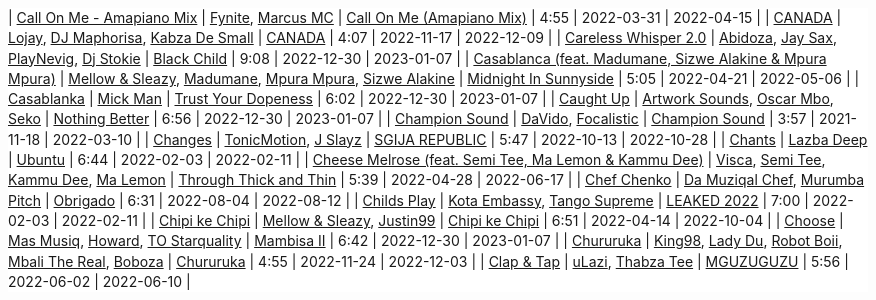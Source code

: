 | [Call On Me \- Amapiano Mix](https://open.spotify.com/track/71fRE2JOOobgLsdSMC1ipH) | [Fynite](https://open.spotify.com/artist/2ZuNcbGsaXWwd4BEejFXJD), [Marcus MC](https://open.spotify.com/artist/5LeS8sVgl3TCntQM7TVAHf) | [Call On Me \(Amapiano Mix\)](https://open.spotify.com/album/7n0mzlgFyojxfnOAHZm8l7) | 4:55 | 2022-03-31 | 2022-04-15 |
| [CANADA](https://open.spotify.com/track/71ordUCcerb8nl8o0u2nOv) | [Lojay](https://open.spotify.com/artist/3ONGmday8YN8AkbsRk01iL), [DJ Maphorisa](https://open.spotify.com/artist/0mMqD2uqwvCjFvlzo6ayGi), [Kabza De Small](https://open.spotify.com/artist/1bNjWBFWsAAzZSR59lRdpR) | [CANADA](https://open.spotify.com/album/5BHHb27i02qVTfBB0JPavW) | 4:07 | 2022-11-17 | 2022-12-09 |
| [Careless Whisper 2.0](https://open.spotify.com/track/7tKy77kQgs8PNov9rjGAwX) | [Abidoza](https://open.spotify.com/artist/1Ck3UYsoNkZ63PLY8yZR33), [Jay Sax](https://open.spotify.com/artist/2QLRzMotnSVwPw8iXdsVPC), [PlayNevig](https://open.spotify.com/artist/74fbKfDoBpM8R7xy0l8NAM), [Dj Stokie](https://open.spotify.com/artist/6IvjsgliFY2J6lar0WRn5a) | [Black Child](https://open.spotify.com/album/1mynh8Kvb4TyqRzXUWinGe) | 9:08 | 2022-12-30 | 2023-01-07 |
| [Casablanca \(feat\. Madumane, Sizwe Alakine & Mpura Mpura\)](https://open.spotify.com/track/28uOJqeCbDf6DOh8y9GHGz) | [Mellow & Sleazy](https://open.spotify.com/artist/5MJ5f1XKD9yu7aWfG8OGjz), [Madumane](https://open.spotify.com/artist/3kyJLSOihpXaaR1NBK42pd), [Mpura Mpura](https://open.spotify.com/artist/3Tdlk1SQ4YaLnElrQwRDs7), [Sizwe Alakine](https://open.spotify.com/artist/7Hb7ZlUE4ByWsV1Rkc4Uo2) | [Midnight In Sunnyside](https://open.spotify.com/album/0rvIISiGjsWxUbwx4w8yxy) | 5:05 | 2022-04-21 | 2022-05-06 |
| [Casablanka](https://open.spotify.com/track/6UMhO7jss6p3SbLejDmHi5) | [Mick Man](https://open.spotify.com/artist/2qyayQizFjGigmZVrwyuf9) | [Trust Your Dopeness](https://open.spotify.com/album/65JgAVYJoOV1L17meyLO6K) | 6:02 | 2022-12-30 | 2023-01-07 |
| [Caught Up](https://open.spotify.com/track/0dImrL9HH7Chcddalucdh0) | [Artwork Sounds](https://open.spotify.com/artist/0OxQiJ0uuDuuQ3dqkIbjwR), [Oscar Mbo](https://open.spotify.com/artist/6rPG97md3RdzwNc1eJQQNX), [Seko](https://open.spotify.com/artist/5voST4nl3FF9Gx0ZWngrvN) | [Nothing Better](https://open.spotify.com/album/2JAVdsH5j8Cn2VVj7Pluz2) | 6:56 | 2022-12-30 | 2023-01-07 |
| [Champion Sound](https://open.spotify.com/track/3vTW0qXIitjhZW5kfTwBTv) | [DaVido](https://open.spotify.com/artist/0Y3agQaa6g2r0YmHPOO9rh), [Focalistic](https://open.spotify.com/artist/2GJMSZ7M3D0KyyKRhYgWju) | [Champion Sound](https://open.spotify.com/album/6pLdp90UOgmgb6yYh6bf2T) | 3:57 | 2021-11-18 | 2022-03-10 |
| [Changes](https://open.spotify.com/track/0GOAcnhWC6VTCY9COOSAMV) | [TonicMotion](https://open.spotify.com/artist/3v8ipVyJ7li72MQB7nZVHC), [J Slayz](https://open.spotify.com/artist/0NV4GLGLjuLWL7Il9IOOdj) | [SGIJA REPUBLIC](https://open.spotify.com/album/7vqDn71Pr9aB5QpkX9Rtno) | 5:47 | 2022-10-13 | 2022-10-28 |
| [Chants](https://open.spotify.com/track/52dsdeiPEvLCx592qANFKr) | [Lazba Deep](https://open.spotify.com/artist/3qsbecWx7pIsqeL270KCc4) | [Ubuntu](https://open.spotify.com/album/4aeVyQu96gdmSkZ0jnJ3Hn) | 6:44 | 2022-02-03 | 2022-02-11 |
| [Cheese Melrose \(feat\. Semi Tee, Ma Lemon & Kammu Dee\)](https://open.spotify.com/track/70AKGsiGEVEhQJPWRse7sV) | [Visca](https://open.spotify.com/artist/4Ijr6oNjLibby38inghdKO), [Semi Tee](https://open.spotify.com/artist/2mRDgWrF5x7MOS1X1C1UDF), [Kammu Dee](https://open.spotify.com/artist/4RZQX1vkRjewMYodn5wZ9F), [Ma Lemon](https://open.spotify.com/artist/2UJRUGgGu9ADntAYptgjmf) | [Through Thick and Thin](https://open.spotify.com/album/4UNd4JpkrUYlIitvCiZV34) | 5:39 | 2022-04-28 | 2022-06-17 |
| [Chef Chenko](https://open.spotify.com/track/6ZmyhKRxYWADRNn3BkaS1e) | [Da Muziqal Chef](https://open.spotify.com/artist/25uuaH9QdKIygoWTDzKuve), [Murumba Pitch](https://open.spotify.com/artist/3cd7plsjSmDdQ0oHESYHC4) | [Obrigado](https://open.spotify.com/album/1u3swuv5nX7JxH22GQX4gq) | 6:31 | 2022-08-04 | 2022-08-12 |
| [Childs Play](https://open.spotify.com/track/3SSzMJwalJ4Wt7TrC7KAX4) | [Kota Embassy](https://open.spotify.com/artist/3LIjRpCZ2elJjOBvrh2E53), [Tango Supreme](https://open.spotify.com/artist/0QUhFTQrwcAXcidFIFpqZD) | [LEAKED 2022](https://open.spotify.com/album/4aewRXjxoPxsUcYhEAIgdp) | 7:00 | 2022-02-03 | 2022-02-11 |
| [Chipi ke Chipi](https://open.spotify.com/track/1C2gBONK9MWmAo3HrCnzTQ) | [Mellow & Sleazy](https://open.spotify.com/artist/5MJ5f1XKD9yu7aWfG8OGjz), [Justin99](https://open.spotify.com/artist/2sMoqBE60rnLVDF6zhFKBI) | [Chipi ke Chipi](https://open.spotify.com/album/5VuRB94x3ARCpd9nB0gOxi) | 6:51 | 2022-04-14 | 2022-10-04 |
| [Choose](https://open.spotify.com/track/0lWjQHkG7yal9Ze44SmqvK) | [Mas Musiq](https://open.spotify.com/artist/3fdFRgy3GmfiWQqeKbmFS8), [Howard](https://open.spotify.com/artist/0aP1ZzvGhXjejlBmy1Gk6G), [TO Starquality](https://open.spotify.com/artist/34RwSIfWKAwRdIq6cdYnZv) | [Mambisa II](https://open.spotify.com/album/09ZgSpJTbd3Tju85lhz924) | 6:42 | 2022-12-30 | 2023-01-07 |
| [Chururuka](https://open.spotify.com/track/52cBKYQU2vcPlSt4oy22W6) | [King98](https://open.spotify.com/artist/7peNThLu4xunR4S5E6vyju), [Lady Du](https://open.spotify.com/artist/1eQJUHJRurFXGd3j8i8W4x), [Robot Boii](https://open.spotify.com/artist/66MEUwWMZWL1PlTEHx8Grp), [Mbali The Real](https://open.spotify.com/artist/040t3dBfLI6NdVLMILt3PX), [Boboza](https://open.spotify.com/artist/7BB3OAb6pUXYVHqKhMBz2Z) | [Chururuka](https://open.spotify.com/album/3FEDACZzSNcptCqHld00Mx) | 4:55 | 2022-11-24 | 2022-12-03 |
| [Clap & Tap](https://open.spotify.com/track/7N1Of4yk81uWS641x9skoN) | [uLazi](https://open.spotify.com/artist/4XfSBTIyfJdQLhxDrUDU7l), [Thabza Tee](https://open.spotify.com/artist/5JyEgson2YVsJT0fNGroWn) | [MGUZUGUZU](https://open.spotify.com/album/00dyrFrMiMjk16sYwMvSRl) | 5:56 | 2022-06-02 | 2022-06-10 |